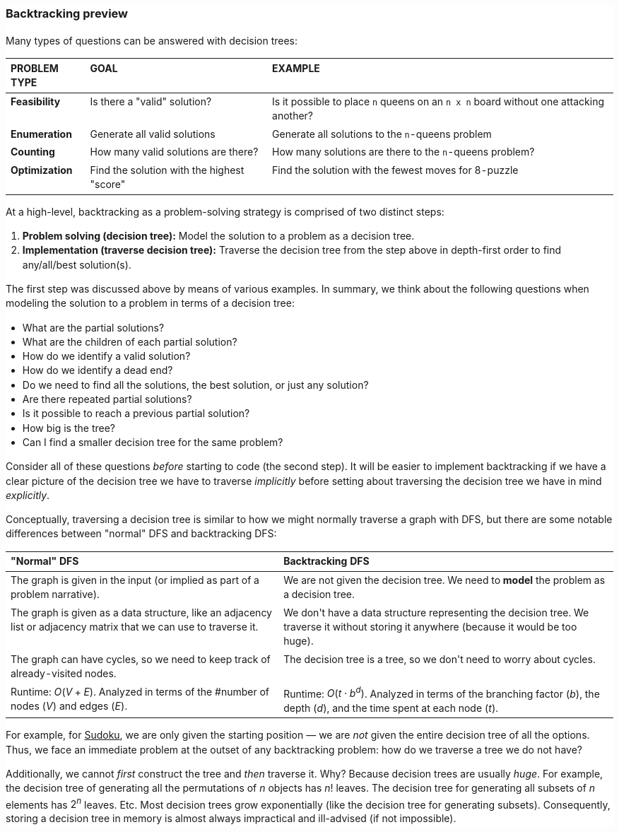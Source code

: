 ### Backtracking preview

Many types of questions can be answered with decision trees:

| PROBLEM TYPE | GOAL | EXAMPLE |
| :-- | :-- | :-- |
| **Feasibility** | Is there a "valid" solution? | Is it possible to place `n` queens on an `n x n` board without one attacking another? |
| **Enumeration** | Generate all valid solutions | Generate all solutions to the `n`-queens problem |
| **Counting** | How many valid solutions are there? | How many solutions are there to the `n`-queens problem? |
| **Optimization** | Find the solution with the highest "score" | Find the solution with the fewest moves for 8-puzzle |

At a high-level, backtracking as a problem-solving strategy is comprised of two distinct steps:

1. **Problem solving (decision tree):** Model the solution to a problem as a decision tree.
2. **Implementation (traverse decision tree):** Traverse the decision tree from the step above in depth-first order to find any/all/best solution(s).

The first step was discussed above by means of various examples. In summary, we think about the following questions when modeling the solution to a problem in terms of a decision tree:

- What are the partial solutions?
- What are the children of each partial solution?
- How do we identify a valid solution?
- How do we identify a dead end?
- Do we need to find all the solutions, the best solution, or just any solution?
- Are there repeated partial solutions?
- Is it possible to reach a previous partial solution?
- How big is the tree?
- Can I find a smaller decision tree for the same problem?

Consider all of these questions *before* starting to code (the second step). It will be easier to implement backtracking if we have a clear picture of the decision tree we have to traverse *implicitly* before setting about traversing the decision tree we have in mind *explicitly*.

Conceptually, traversing a decision tree is similar to how we might normally traverse a graph with DFS, but there are some notable differences between "normal" DFS and backtracking DFS:

| **"Normal" DFS** | **Backtracking DFS** |
| :-- | :-- |
| The graph is given in the input (or implied as part of a problem narrative). | We are not given the decision tree. We need to **model** the problem as a decision tree. |
| The graph is given as a data structure, like an adjacency list or adjacency matrix that we can use to traverse it. | We don't have a data structure representing the decision tree. We traverse it without storing it anywhere (because it would be too huge). |
| The graph can have cycles, so we need to keep track of already-visited nodes. | The decision tree is a tree, so we don't need to worry about cycles. |
| Runtime: $O(V+E)$. Analyzed in terms of the #number of nodes ($V$) and edges ($E$). | Runtime: $O(t\cdot b^d)$. Analyzed in terms of the branching factor ($b$), the depth ($d$), and the time spent at each node ($t$). |

For example, for [Sudoku](https://en.wikipedia.org/wiki/Sudoku), we are only given the starting position &#8212; we are *not* given the entire decision tree of all the options. Thus, we face an immediate problem at the outset of any backtracking problem: how do we traverse a tree we do not have?

Additionally, we cannot *first* construct the tree and *then* traverse it. Why? Because decision trees are usually *huge*. For example, the decision tree of generating all the permutations of $n$ objects has $n!$ leaves. The decision tree for generating all subsets of $n$ elements has $2^n$ leaves. Etc. Most decision trees grow exponentially (like the decision tree for generating subsets). Consequently, storing a decision tree in memory is almost always impractical and ill-advised (if not impossible).

